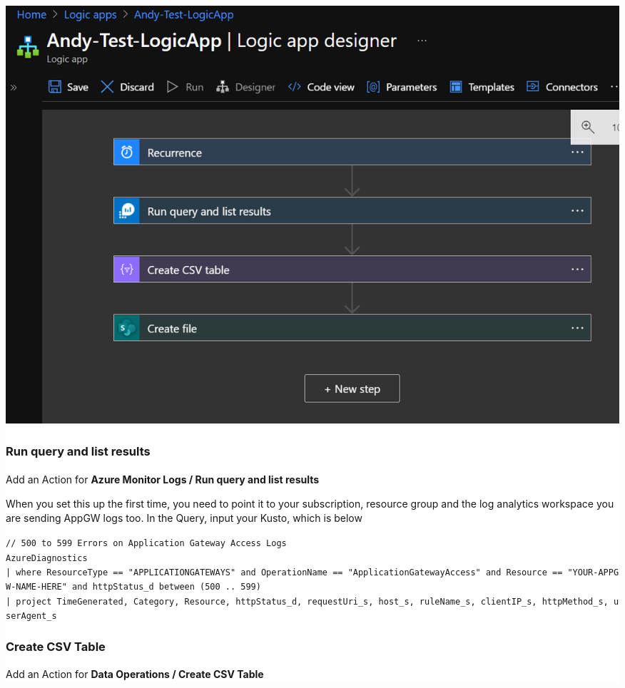 ![single_la](/images/logicapp-blog-1.png)

### Run query and list results

Add an Action for **Azure Monitor Logs / Run query and list results**

When you set this up the first time, you need to point it to your subscription, resource group and the log analytics workspace you are sending AppGW logs too.  In the Query, input your Kusto, which is below

```kusto
// 500 to 599 Errors on Application Gateway Access Logs
AzureDiagnostics
| where ResourceType == "APPLICATIONGATEWAYS" and OperationName == "ApplicationGatewayAccess" and Resource == "YOUR-APPGW-NAME-HERE" and httpStatus_d between (500 .. 599)
| project TimeGenerated, Category, Resource, httpStatus_d, requestUri_s, host_s, ruleName_s, clientIP_s, httpMethod_s, userAgent_s
```

### Create CSV Table

Add an Action for **Data Operations / Create CSV Table**
